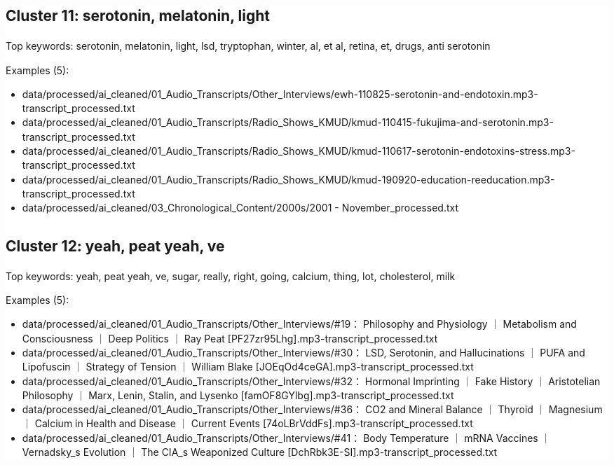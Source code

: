 ## Cluster 11: serotonin, melatonin, light
Top keywords: serotonin, melatonin, light, lsd, tryptophan, winter, al, et al, retina, et, drugs, anti serotonin

Examples (5):
- data/processed/ai_cleaned/01_Audio_Transcripts/Other_Interviews/ewh-110825-serotonin-and-endotoxin.mp3-transcript_processed.txt
- data/processed/ai_cleaned/01_Audio_Transcripts/Radio_Shows_KMUD/kmud-110415-fukujima-and-serotonin.mp3-transcript_processed.txt
- data/processed/ai_cleaned/01_Audio_Transcripts/Radio_Shows_KMUD/kmud-110617-serotonin-endotoxins-stress.mp3-transcript_processed.txt
- data/processed/ai_cleaned/01_Audio_Transcripts/Radio_Shows_KMUD/kmud-190920-education-reeducation.mp3-transcript_processed.txt
- data/processed/ai_cleaned/03_Chronological_Content/2000s/2001 - November_processed.txt

## Cluster 12: yeah, peat yeah, ve
Top keywords: yeah, peat yeah, ve, sugar, really, right, going, calcium, thing, lot, cholesterol, milk

Examples (5):
- data/processed/ai_cleaned/01_Audio_Transcripts/Other_Interviews/#19： Philosophy and Physiology ｜ Metabolism and Consciousness ｜ Deep Politics ｜ Ray Peat [PF27zr95Lhg].mp3-transcript_processed.txt
- data/processed/ai_cleaned/01_Audio_Transcripts/Other_Interviews/#30： LSD, Serotonin, and Hallucinations ｜ PUFA and Lipofuscin ｜ Strategy of Tension ｜ William Blake [JOEqOd4ceGA].mp3-transcript_processed.txt
- data/processed/ai_cleaned/01_Audio_Transcripts/Other_Interviews/#32： Hormonal Imprinting ｜ Fake History ｜ Aristotelian Philosophy ｜ Marx, Lenin, Stalin, and Lysenko [famOF8GYlbg].mp3-transcript_processed.txt
- data/processed/ai_cleaned/01_Audio_Transcripts/Other_Interviews/#36： CO2 and Mineral Balance ｜ Thyroid ｜ Magnesium ｜ Calcium in Health and Disease ｜ Current Events [74oLBrVddFs].mp3-transcript_processed.txt
- data/processed/ai_cleaned/01_Audio_Transcripts/Other_Interviews/#41： Body Temperature ｜ mRNA Vaccines ｜ Vernadsky_s Evolution ｜ The CIA_s Weaponized Culture [DchRbk3E-SI].mp3-transcript_processed.txt

